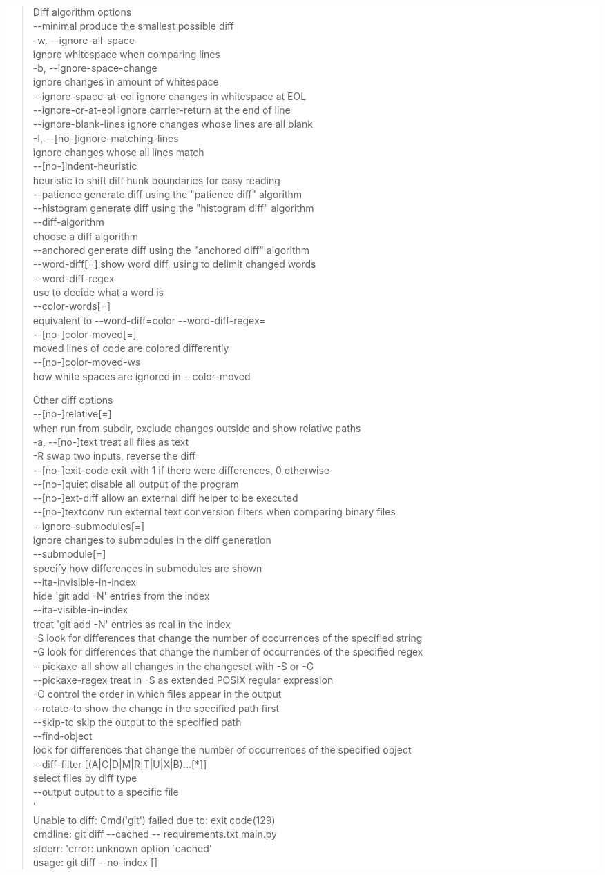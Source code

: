 > Diff algorithm options  
> --minimal             produce the smallest possible diff  
> -w, --ignore-all-space  
> ignore whitespace when comparing lines  
> -b, --ignore-space-change  
> ignore changes in amount of whitespace  
> --ignore-space-at-eol ignore changes in whitespace at EOL  
> --ignore-cr-at-eol    ignore carrier-return at the end of line  
> --ignore-blank-lines  ignore changes whose lines are all blank  
> -I, --[no-]ignore-matching-lines <regex>  
> ignore changes whose all lines match <regex>  
> --[no-]indent-heuristic  
> heuristic to shift diff hunk boundaries for easy reading  
> --patience            generate diff using the "patience diff" algorithm  
> --histogram           generate diff using the "histogram diff" algorithm  
> --diff-algorithm <algorithm>  
> choose a diff algorithm  
> --anchored <text>     generate diff using the "anchored diff" algorithm  
> --word-diff[=<mode>]  show word diff, using <mode> to delimit changed words  
> --word-diff-regex <regex>  
> use <regex> to decide what a word is  
> --color-words[=<regex>]  
> equivalent to --word-diff=color --word-diff-regex=<regex>  
> --[no-]color-moved[=<mode>]  
> moved lines of code are colored differently  
> --[no-]color-moved-ws <mode>  
> how white spaces are ignored in --color-moved  
>  
> Other diff options  
> --[no-]relative[=<prefix>]  
> when run from subdir, exclude changes outside and show relative paths  
> -a, --[no-]text       treat all files as text  
> -R                    swap two inputs, reverse the diff  
> --[no-]exit-code      exit with 1 if there were differences, 0 otherwise  
> --[no-]quiet          disable all output of the program  
> --[no-]ext-diff       allow an external diff helper to be executed  
> --[no-]textconv       run external text conversion filters when comparing binary files  
> --ignore-submodules[=<when>]  
> ignore changes to submodules in the diff generation  
> --submodule[=<format>]  
> specify how differences in submodules are shown  
> --ita-invisible-in-index  
> hide 'git add -N' entries from the index  
> --ita-visible-in-index  
> treat 'git add -N' entries as real in the index  
> -S <string>           look for differences that change the number of occurrences of the specified string  
> -G <regex>            look for differences that change the number of occurrences of the specified regex  
> --pickaxe-all         show all changes in the changeset with -S or -G  
> --pickaxe-regex       treat <string> in -S as extended POSIX regular expression  
> -O <file>             control the order in which files appear in the output  
> --rotate-to <path>    show the change in the specified path first  
> --skip-to <path>      skip the output to the specified path  
> --find-object <object-id>  
> look for differences that change the number of occurrences of the specified object  
> --diff-filter [(A|C|D|M|R|T|U|X|B)...[*]]  
> select files by diff type  
> --output <file>       output to a specific file  
> '  
> Unable to diff: Cmd('git') failed due to: exit code(129)  
> cmdline: git diff --cached -- requirements.txt main.py  
> stderr: 'error: unknown option `cached'  
> usage: git diff --no-index [<options>] <path> <path>  